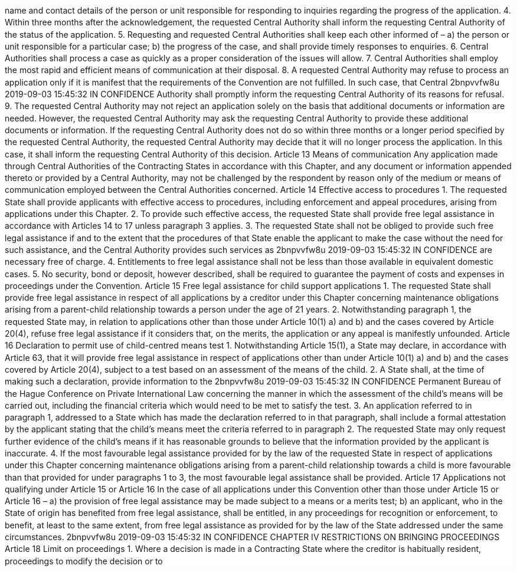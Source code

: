 name and contact details of the person or unit responsible for responding to inquiries regarding the progress of the application. 4. Within three months after the acknowledgement, the requested Central Authority shall inform the requesting Central Authority of the status of the application. 5. Requesting and requested Central Authorities shall keep each other informed of – a) the person or unit responsible for a particular case; b) the progress of the case, and shall provide timely responses to enquiries. 6. Central Authorities shall process a case as quickly as a proper consideration of the issues will allow. 7. Central Authorities shall employ the most rapid and efficient means of communication at their disposal. 8. A requested Central Authority may refuse to process an application only if it is manifest that the requirements of the Convention are not fulfilled. In such case, that Central 2bnpvvfw8u 2019-09-03 15:45:32 IN CONFIDENCE Authority shall promptly inform the requesting Central Authority of its reasons for refusal. 9. The requested Central Authority may not reject an application solely on the basis that additional documents or information are needed. However, the requested Central Authority may ask the requesting Central Authority to provide these additional documents or information. If the requesting Central Authority does not do so within three months or a longer period specified by the requested Central Authority, the requested Central Authority may decide that it will no longer process the application. In this case, it shall inform the requesting Central Authority of this decision. Article 13 Means of communication Any application made through Central Authorities of the Contracting States in accordance with this Chapter, and any document or information appended thereto or provided by a Central Authority, may not be challenged by the respondent by reason only of the medium or means of communication employed between the Central Authorities concerned. Article 14 Effective access to procedures 1. The requested State shall provide applicants with effective access to procedures, including enforcement and appeal procedures, arising from applications under this Chapter. 2. To provide such effective access, the requested State shall provide free legal assistance in accordance with Articles 14 to 17 unless paragraph 3 applies. 3. The requested State shall not be obliged to provide such free legal assistance if and to the extent that the procedures of that State enable the applicant to make the case without the need for such assistance, and the Central Authority provides such services as 2bnpvvfw8u 2019-09-03 15:45:32 IN CONFIDENCE are necessary free of charge. 4. Entitlements to free legal assistance shall not be less than those available in equivalent domestic cases. 5. No security, bond or deposit, however described, shall be required to guarantee the payment of costs and expenses in proceedings under the Convention. Article 15 Free legal assistance for child support applications 1. The requested State shall provide free legal assistance in respect of all applications by a creditor under this Chapter concerning maintenance obligations arising from a parent-child relationship towards a person under the age of 21 years. 2. Notwithstanding paragraph 1, the requested State may, in relation to applications other than those under Article 10(1) a) and b) and the cases covered by Article 20(4), refuse free legal assistance if it considers that, on the merits, the application or any appeal is manifestly unfounded. Article 16 Declaration to permit use of child-centred means test 1. Notwithstanding Article 15(1), a State may declare, in accordance with Article 63, that it will provide free legal assistance in respect of applications other than under Article 10(1) a) and b) and the cases covered by Article 20(4), subject to a test based on an assessment of the means of the child. 2. A State shall, at the time of making such a declaration, provide information to the 2bnpvvfw8u 2019-09-03 15:45:32 IN CONFIDENCE Permanent Bureau of the Hague Conference on Private International Law concerning the manner in which the assessment of the child’s means will be carried out, including the financial criteria which would need to be met to satisfy the test. 3. An application referred to in paragraph 1, addressed to a State which has made the declaration referred to in that paragraph, shall include a formal attestation by the applicant stating that the child’s means meet the criteria referred to in paragraph 2. The requested State may only request further evidence of the child’s means if it has reasonable grounds to believe that the information provided by the applicant is inaccurate. 4. If the most favourable legal assistance provided for by the law of the requested State in respect of applications under this Chapter concerning maintenance obligations arising from a parent-child relationship towards a child is more favourable than that provided for under paragraphs 1 to 3, the most favourable legal assistance shall be provided. Article 17 Applications not qualifying under Article 15 or Article 16 In the case of all applications under this Convention other than those under Article 15 or Article 16 – a) the provision of free legal assistance may be made subject to a means or a merits test; b) an applicant, who in the State of origin has benefited from free legal assistance, shall be entitled, in any proceedings for recognition or enforcement, to benefit, at least to the same extent, from free legal assistance as provided for by the law of the State addressed under the same circumstances. 2bnpvvfw8u 2019-09-03 15:45:32 IN CONFIDENCE CHAPTER IV RESTRICTIONS ON BRINGING PROCEEDINGS Article 18 Limit on proceedings 1. Where a decision is made in a Contracting State where the creditor is habitually resident, proceedings to modify the decision or to